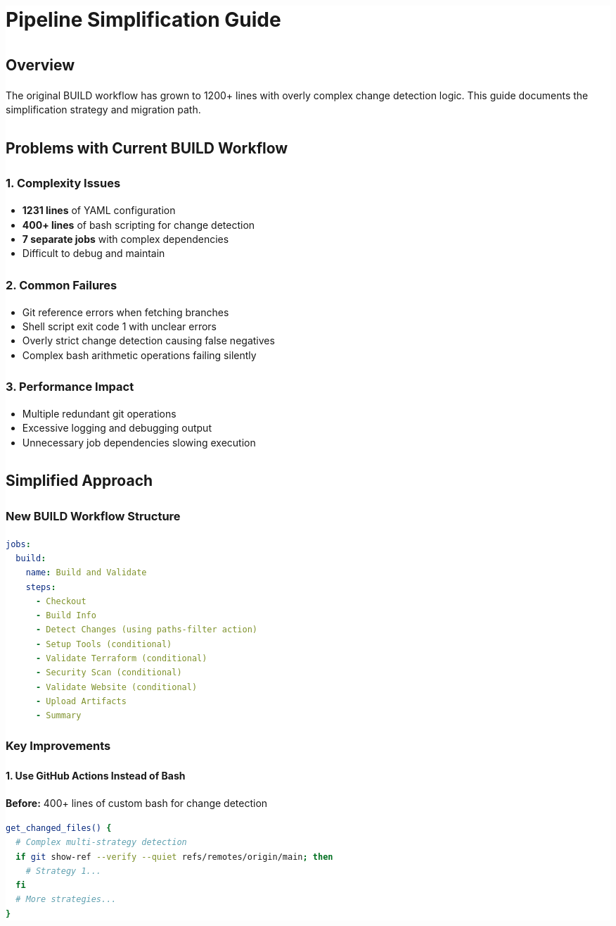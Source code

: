 # Pipeline Simplification Guide

## Overview
The original BUILD workflow has grown to 1200+ lines with overly complex change detection logic. This guide documents the simplification strategy and migration path.

## Problems with Current BUILD Workflow

### 1. Complexity Issues
- **1231 lines** of YAML configuration
- **400+ lines** of bash scripting for change detection
- **7 separate jobs** with complex dependencies
- Difficult to debug and maintain

### 2. Common Failures
- Git reference errors when fetching branches
- Shell script exit code 1 with unclear errors
- Overly strict change detection causing false negatives
- Complex bash arithmetic operations failing silently

### 3. Performance Impact
- Multiple redundant git operations
- Excessive logging and debugging output
- Unnecessary job dependencies slowing execution

## Simplified Approach

### New BUILD Workflow Structure
```yaml
jobs:
  build:
    name: Build and Validate
    steps:
      - Checkout
      - Build Info
      - Detect Changes (using paths-filter action)
      - Setup Tools (conditional)
      - Validate Terraform (conditional)
      - Security Scan (conditional)
      - Validate Website (conditional)
      - Upload Artifacts
      - Summary
```

### Key Improvements

#### 1. Use GitHub Actions Instead of Bash
**Before:** 400+ lines of custom bash for change detection
```bash
get_changed_files() {
  # Complex multi-strategy detection
  if git show-ref --verify --quiet refs/remotes/origin/main; then
    # Strategy 1...
  fi
  # More strategies...
}
```
